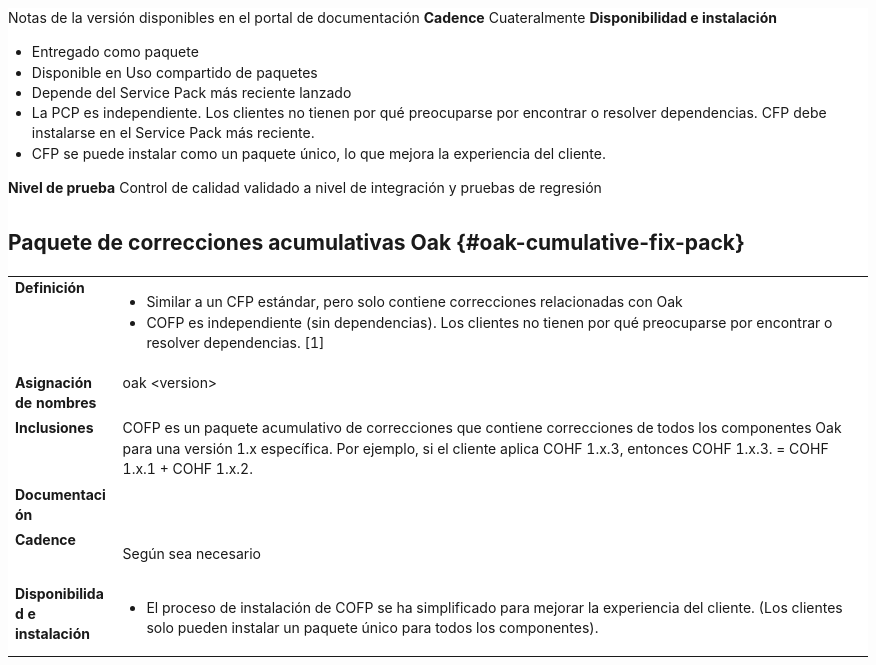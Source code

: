    <td>Notas de la versión disponibles en el portal de documentación</td>
  </tr>
  <tr>
   <td><strong>Cadence</strong></td>
   <td>Cuateralmente</td>
  </tr>
  <tr>
   <td><strong>Disponibilidad e instalación</strong></td>
   <td>
    <ul>
     <li>Entregado como paquete</li>
     <li>Disponible en Uso compartido de paquetes</li>
     <li>Depende del Service Pack más reciente lanzado</li>
     <li>La PCP es independiente. Los clientes no tienen por qué preocuparse por encontrar o resolver dependencias. CFP debe instalarse en el Service Pack más reciente.</li>
     <li>CFP se puede instalar como un paquete único, lo que mejora la experiencia del cliente.</li>
    </ul> </td>
  </tr>
  <tr>
   <td><strong>Nivel de prueba</strong></td>
   <td>Control de calidad validado a nivel de integración y pruebas de regresión</td>
  </tr>
 </tbody>
</table>

## Paquete de correcciones acumulativas Oak {#oak-cumulative-fix-pack}

<table>
 <tbody>
  <tr>
   <td><strong>Definición</strong></td>
   <td>
    <ul>
     <li>Similar a un CFP estándar, pero solo contiene correcciones relacionadas con Oak</li>
     <li>COFP es independiente (sin dependencias). Los clientes no tienen por qué preocuparse por encontrar o resolver dependencias. [1]</li>
    </ul> </td>
  </tr>
  <tr>
   <td><strong>Asignación de nombres</strong></td>
   <td>oak &lt;version&gt;</td>
  </tr>
  <tr>
   <td><strong>Inclusiones</strong></td>
   <td>COFP es un paquete acumulativo de correcciones que contiene correcciones de todos los componentes Oak para una versión 1.x específica. Por ejemplo, si el cliente aplica COHF 1.x.3, entonces COHF 1.x.3. = COHF 1.x.1 + COHF 1.x.2.</td>
  </tr>
  <tr>
   <td><strong>Documentación</strong></td>
   <td> </td>
  </tr>
  <tr>
   <td><strong>Cadence</strong></td>
   <td><p>Según sea necesario</p> </td>
  </tr>
  <tr>
   <td><strong>Disponibilidad e instalación</strong></td>
   <td>
    <ul>
     <li>El proceso de instalación de COFP se ha simplificado para mejorar la experiencia del cliente. (Los clientes solo pueden instalar un paquete único para todos los componentes).</li>